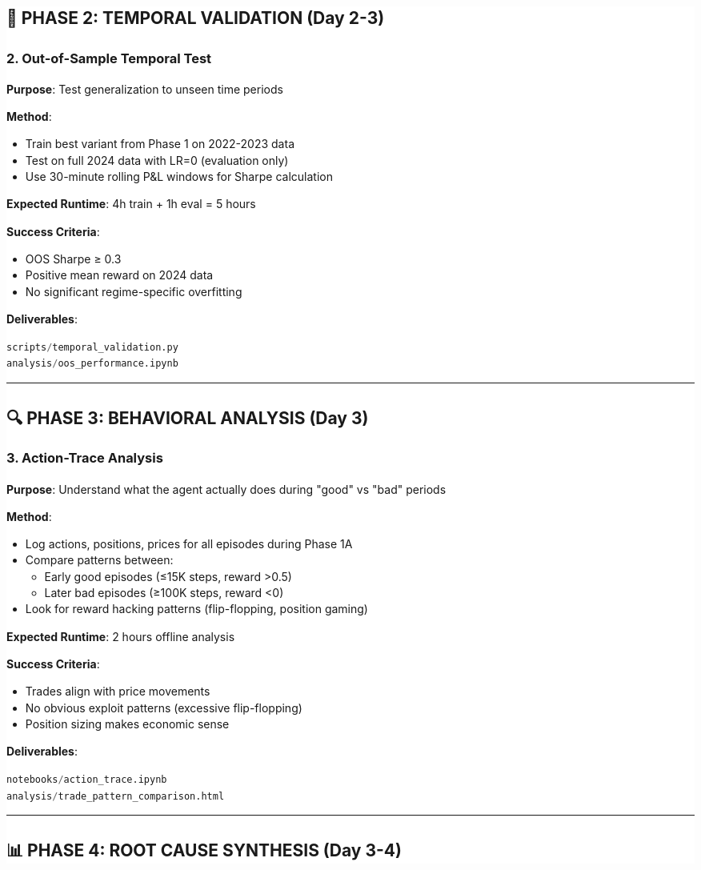 ## 🎯 PHASE 2: TEMPORAL VALIDATION (Day 2-3)

### 2. Out-of-Sample Temporal Test
**Purpose**: Test generalization to unseen time periods

**Method**:
- Train best variant from Phase 1 on 2022-2023 data
- Test on full 2024 data with LR=0 (evaluation only)
- Use 30-minute rolling P&L windows for Sharpe calculation

**Expected Runtime**: 4h train + 1h eval = 5 hours

**Success Criteria**: 
- OOS Sharpe ≥ 0.3 
- Positive mean reward on 2024 data
- No significant regime-specific overfitting

**Deliverables**:
```python
scripts/temporal_validation.py
analysis/oos_performance.ipynb
```

---

## 🔍 PHASE 3: BEHAVIORAL ANALYSIS (Day 3)

### 3. Action-Trace Analysis
**Purpose**: Understand what the agent actually does during "good" vs "bad" periods

**Method**:
- Log actions, positions, prices for all episodes during Phase 1A
- Compare patterns between:
  - Early good episodes (≤15K steps, reward >0.5)
  - Later bad episodes (≥100K steps, reward <0)
- Look for reward hacking patterns (flip-flopping, position gaming)

**Expected Runtime**: 2 hours offline analysis

**Success Criteria**: 
- Trades align with price movements
- No obvious exploit patterns (excessive flip-flopping)
- Position sizing makes economic sense

**Deliverables**:
```python
notebooks/action_trace.ipynb
analysis/trade_pattern_comparison.html
```

---

## 📊 PHASE 4: ROOT CAUSE SYNTHESIS (Day 3-4)
